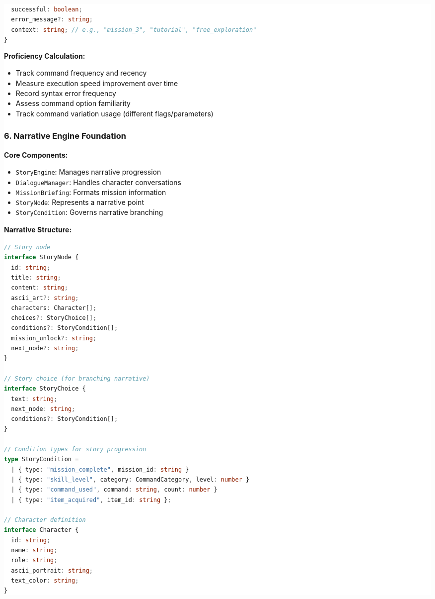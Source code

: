 ```typescript
  successful: boolean;
  error_message?: string;
  context: string; // e.g., "mission_3", "tutorial", "free_exploration"
}
```

**Proficiency Calculation:**
- Track command frequency and recency
- Measure execution speed improvement over time
- Record syntax error frequency
- Assess command option familiarity
- Track command variation usage (different flags/parameters)

### 6. Narrative Engine Foundation

**Core Components:**
- `StoryEngine`: Manages narrative progression
- `DialogueManager`: Handles character conversations
- `MissionBriefing`: Formats mission information
- `StoryNode`: Represents a narrative point
- `StoryCondition`: Governs narrative branching

**Narrative Structure:**

```typescript
// Story node
interface StoryNode {
  id: string;
  title: string;
  content: string;
  ascii_art?: string;
  characters: Character[];
  choices?: StoryChoice[];
  conditions?: StoryCondition[];
  mission_unlock?: string;
  next_node?: string;
}

// Story choice (for branching narrative)
interface StoryChoice {
  text: string;
  next_node: string;
  conditions?: StoryCondition[];
}

// Condition types for story progression
type StoryCondition = 
  | { type: "mission_complete", mission_id: string }
  | { type: "skill_level", category: CommandCategory, level: number }
  | { type: "command_used", command: string, count: number }
  | { type: "item_acquired", item_id: string };

// Character definition
interface Character {
  id: string;
  name: string;
  role: string;
  ascii_portrait: string;
  text_color: string;
}
```
